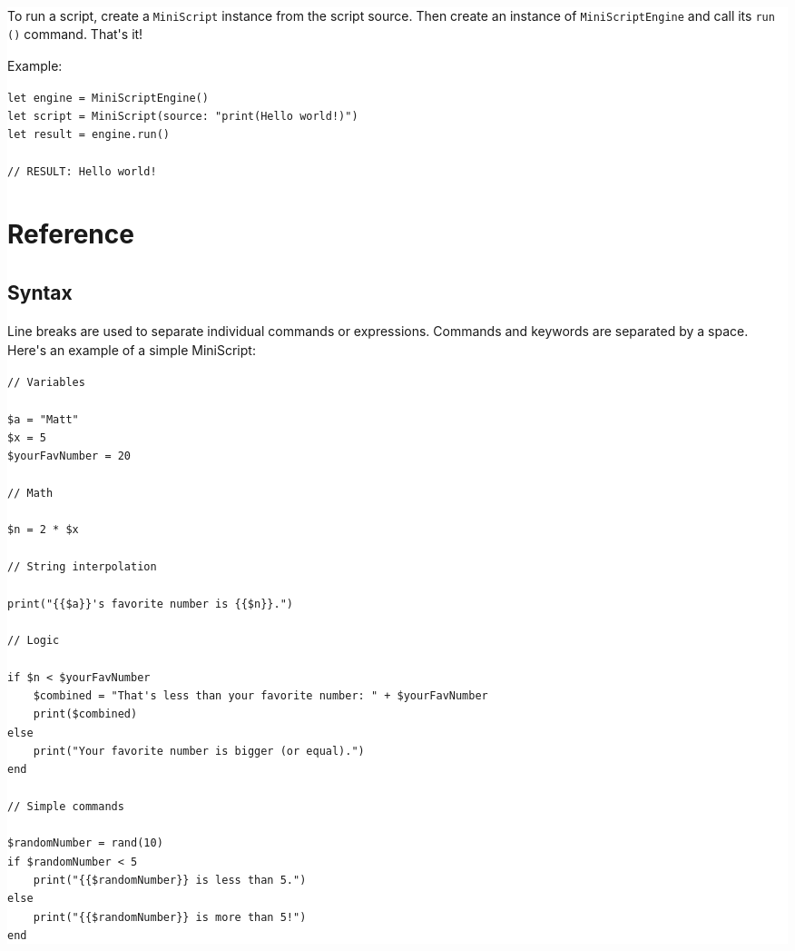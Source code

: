 To run a script, create a `MiniScript` instance from the script source. Then create an instance of `MiniScriptEngine` and call its `run()` command. That's it!

Example:
```
let engine = MiniScriptEngine()
let script = MiniScript(source: "print(Hello world!)")
let result = engine.run()

// RESULT: Hello world!
```

# Reference

## Syntax

Line breaks are used to separate individual commands or expressions. Commands and keywords are separated by a space. Here's an example of a simple MiniScript:

```
// Variables

$a = "Matt"
$x = 5
$yourFavNumber = 20

// Math

$n = 2 * $x

// String interpolation

print("{{$a}}'s favorite number is {{$n}}.")

// Logic

if $n < $yourFavNumber
    $combined = "That's less than your favorite number: " + $yourFavNumber
    print($combined)
else
    print("Your favorite number is bigger (or equal).")
end

// Simple commands

$randomNumber = rand(10)
if $randomNumber < 5
    print("{{$randomNumber}} is less than 5.")
else
    print("{{$randomNumber}} is more than 5!")
end

```
